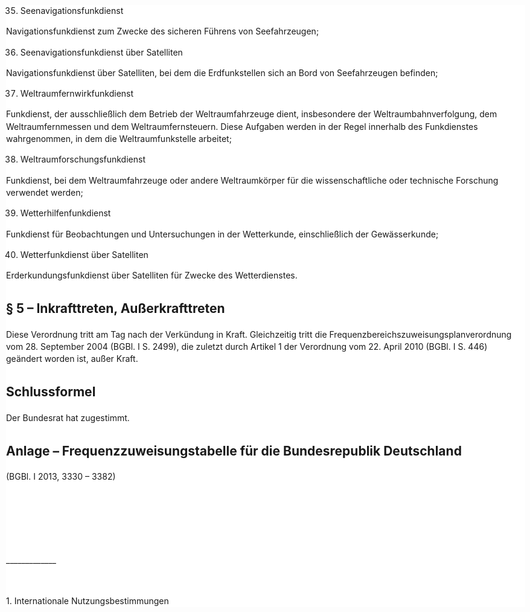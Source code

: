 35. Seenavigationsfunkdienst

Navigationsfunkdienst zum Zwecke des sicheren Führens von Seefahrzeugen;

36. Seenavigationsfunkdienst über Satelliten

Navigationsfunkdienst über Satelliten, bei dem die Erdfunkstellen sich an Bord von Seefahrzeugen befinden;

37. Weltraumfernwirkfunkdienst

Funkdienst, der ausschließlich dem Betrieb der Weltraumfahrzeuge dient, insbesondere der Weltraumbahnverfolgung, dem Weltraumfernmessen und dem Weltraumfernsteuern. Diese Aufgaben werden in der Regel innerhalb des Funkdienstes wahrgenommen, in dem die Weltraumfunkstelle arbeitet;

38. Weltraumforschungsfunkdienst

Funkdienst, bei dem Weltraumfahrzeuge oder andere Weltraumkörper für die wissenschaftliche oder technische Forschung verwendet werden;

39. Wetterhilfenfunkdienst

Funkdienst für Beobachtungen und Untersuchungen in der Wetterkunde, einschließlich der Gewässerkunde;

40. Wetterfunkdienst über Satelliten

Erderkundungsfunkdienst über Satelliten für Zwecke des Wetterdienstes.


## § 5 – Inkrafttreten, Außerkrafttreten

Diese Verordnung tritt am Tag nach der Verkündung in Kraft. Gleichzeitig tritt die Frequenzbereichszuweisungsplanverordnung vom 28. September 2004 (BGBl. I S. 2499), die zuletzt durch Artikel 1 der Verordnung vom 22. April 2010 (BGBl. I S. 446) geändert worden ist, außer Kraft.


## Schlussformel

Der Bundesrat hat zugestimmt.


## Anlage – Frequenzzuweisungstabelle für die Bundesrepublik Deutschland

(BGBl. I 2013, 3330 – 3382)

 

 

 

\_\_\_\_\_\_\_\_\_\_\_\_\_

 

1\. Internationale Nutzungsbestimmungen
